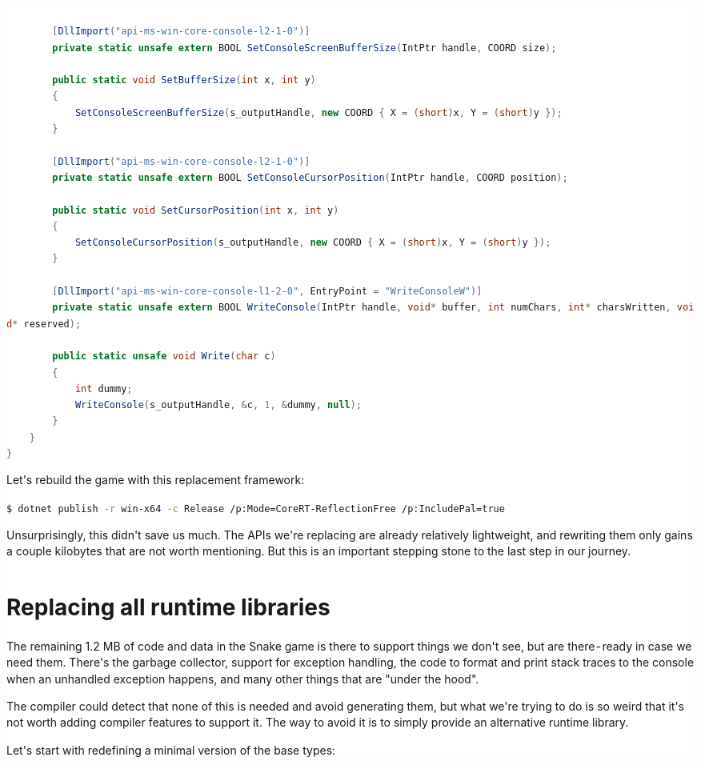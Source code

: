 ```csharp

        [DllImport("api-ms-win-core-console-l2-1-0")]
        private static unsafe extern BOOL SetConsoleScreenBufferSize(IntPtr handle, COORD size);

        public static void SetBufferSize(int x, int y)
        {
            SetConsoleScreenBufferSize(s_outputHandle, new COORD { X = (short)x, Y = (short)y });
        }

        [DllImport("api-ms-win-core-console-l2-1-0")]
        private static unsafe extern BOOL SetConsoleCursorPosition(IntPtr handle, COORD position);

        public static void SetCursorPosition(int x, int y)
        {
            SetConsoleCursorPosition(s_outputHandle, new COORD { X = (short)x, Y = (short)y });
        }

        [DllImport("api-ms-win-core-console-l1-2-0", EntryPoint = "WriteConsoleW")]
        private static unsafe extern BOOL WriteConsole(IntPtr handle, void* buffer, int numChars, int* charsWritten, void* reserved);

        public static unsafe void Write(char c)
        {
            int dummy;
            WriteConsole(s_outputHandle, &c, 1, &dummy, null);
        }
    }
}
```

Let's rebuild the game with this replacement framework:

```sh
$ dotnet publish -r win-x64 -c Release /p:Mode=CoreRT-ReflectionFree /p:IncludePal=true
```

Unsurprisingly, this didn't save us much. The APIs we're replacing are already relatively lightweight, and rewriting them only gains a couple kilobytes that are not worth mentioning. But this is an important stepping stone to the last step in our journey.

# Replacing all runtime libraries

The remaining 1.2 MB of code and data in the Snake game is there to support things we don't see, but are there - ready in case we need them. There's the garbage collector, support for exception handling, the code to format and print stack traces to the console when an unhandled exception happens, and many other things that are "under the hood".

The compiler could detect that none of this is needed and avoid generating them, but what we're trying to do is so weird that it's not worth adding compiler features to support it. The way to avoid it is to simply provide an alternative runtime library.

Let's start with redefining a minimal version of the base types:

